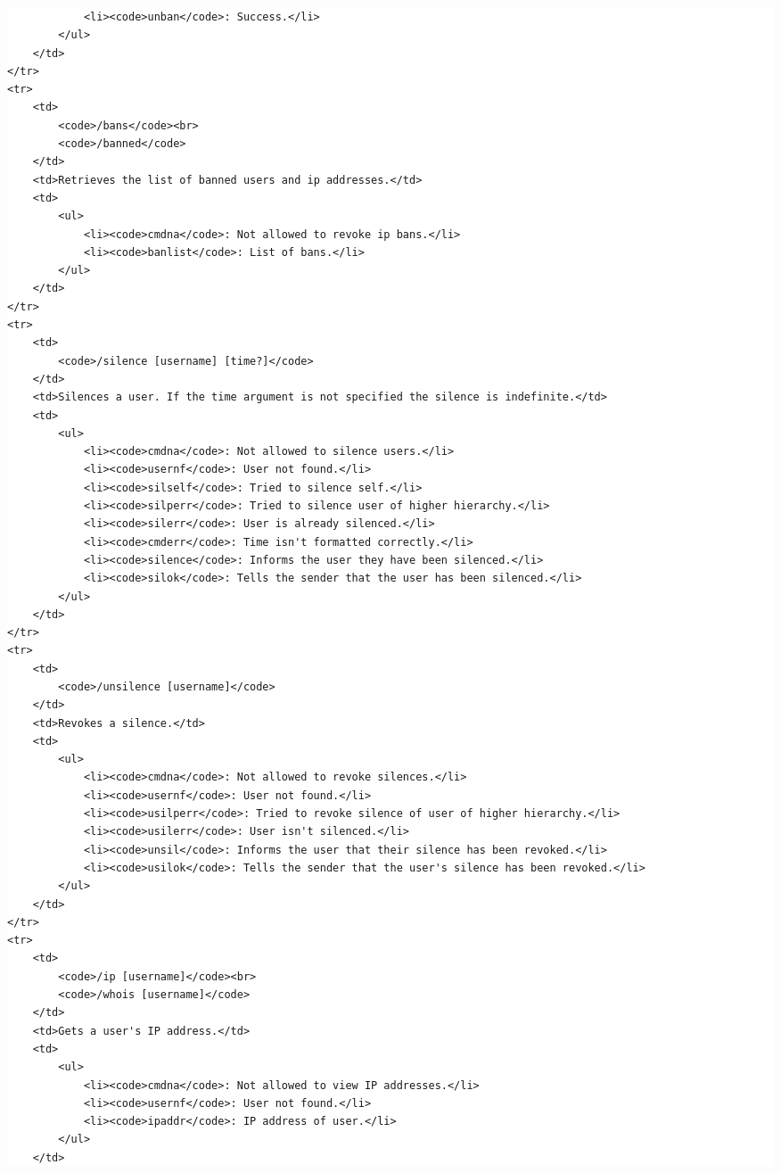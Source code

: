                 <li><code>unban</code>: Success.</li>
            </ul>
        </td>
    </tr>
    <tr>
        <td>
            <code>/bans</code><br>
            <code>/banned</code>
        </td>
        <td>Retrieves the list of banned users and ip addresses.</td>
        <td>
            <ul>
                <li><code>cmdna</code>: Not allowed to revoke ip bans.</li>
                <li><code>banlist</code>: List of bans.</li>
            </ul>
        </td>
    </tr>
    <tr>
        <td>
            <code>/silence [username] [time?]</code>
        </td>
        <td>Silences a user. If the time argument is not specified the silence is indefinite.</td>
        <td>
            <ul>
                <li><code>cmdna</code>: Not allowed to silence users.</li>
                <li><code>usernf</code>: User not found.</li>
                <li><code>silself</code>: Tried to silence self.</li>
                <li><code>silperr</code>: Tried to silence user of higher hierarchy.</li>
                <li><code>silerr</code>: User is already silenced.</li>
                <li><code>cmderr</code>: Time isn't formatted correctly.</li>
                <li><code>silence</code>: Informs the user they have been silenced.</li>
                <li><code>silok</code>: Tells the sender that the user has been silenced.</li>
            </ul>
        </td>
    </tr>
    <tr>
        <td>
            <code>/unsilence [username]</code>
        </td>
        <td>Revokes a silence.</td>
        <td>
            <ul>
                <li><code>cmdna</code>: Not allowed to revoke silences.</li>
                <li><code>usernf</code>: User not found.</li>
                <li><code>usilperr</code>: Tried to revoke silence of user of higher hierarchy.</li>
                <li><code>usilerr</code>: User isn't silenced.</li>
                <li><code>unsil</code>: Informs the user that their silence has been revoked.</li>
                <li><code>usilok</code>: Tells the sender that the user's silence has been revoked.</li>
            </ul>
        </td>
    </tr>
    <tr>
        <td>
            <code>/ip [username]</code><br>
            <code>/whois [username]</code>
        </td>
        <td>Gets a user's IP address.</td>
        <td>
            <ul>
                <li><code>cmdna</code>: Not allowed to view IP addresses.</li>
                <li><code>usernf</code>: User not found.</li>
                <li><code>ipaddr</code>: IP address of user.</li>
            </ul>
        </td>